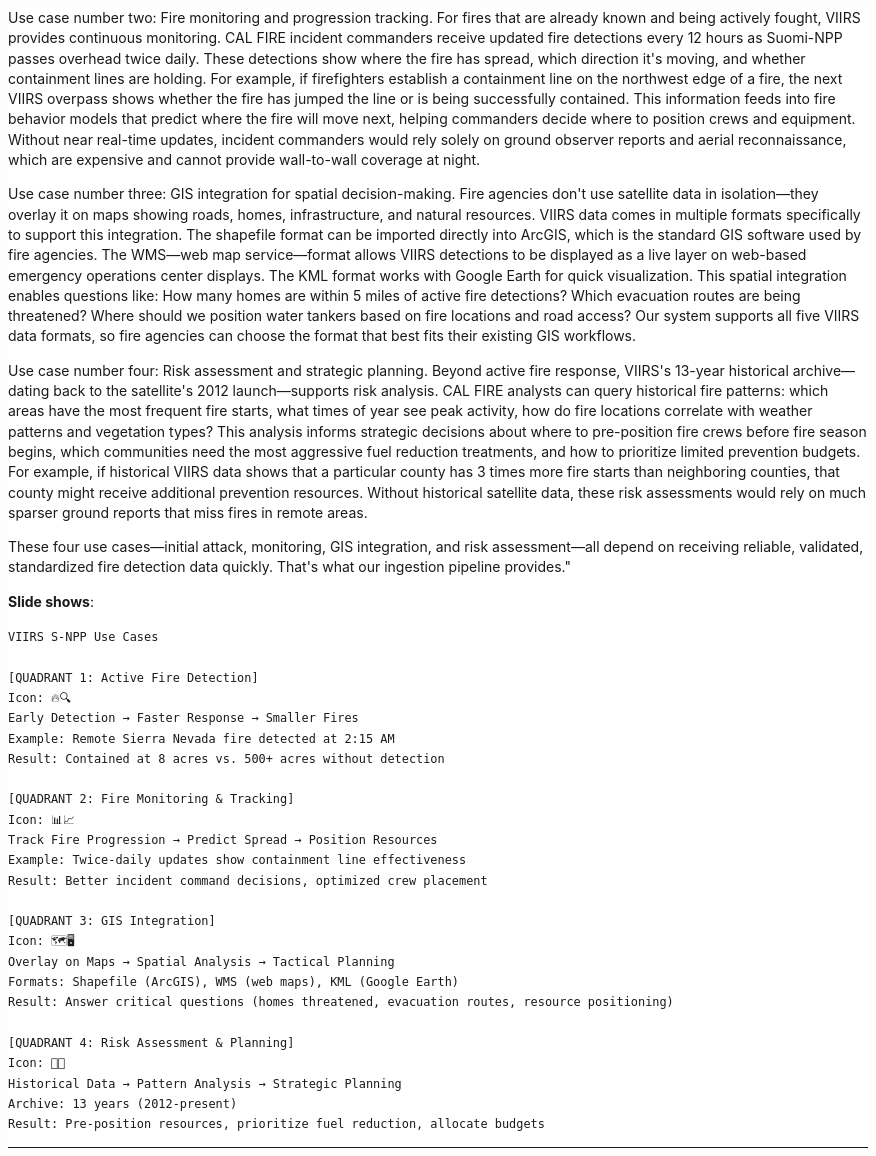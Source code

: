 Use case number two: Fire monitoring and progression tracking. For fires that are already known and being actively fought, VIIRS provides continuous monitoring. CAL FIRE incident commanders receive updated fire detections every 12 hours as Suomi-NPP passes overhead twice daily. These detections show where the fire has spread, which direction it's moving, and whether containment lines are holding. For example, if firefighters establish a containment line on the northwest edge of a fire, the next VIIRS overpass shows whether the fire has jumped the line or is being successfully contained. This information feeds into fire behavior models that predict where the fire will move next, helping commanders decide where to position crews and equipment. Without near real-time updates, incident commanders would rely solely on ground observer reports and aerial reconnaissance, which are expensive and cannot provide wall-to-wall coverage at night.

Use case number three: GIS integration for spatial decision-making. Fire agencies don't use satellite data in isolation—they overlay it on maps showing roads, homes, infrastructure, and natural resources. VIIRS data comes in multiple formats specifically to support this integration. The shapefile format can be imported directly into ArcGIS, which is the standard GIS software used by fire agencies. The WMS—web map service—format allows VIIRS detections to be displayed as a live layer on web-based emergency operations center displays. The KML format works with Google Earth for quick visualization. This spatial integration enables questions like: How many homes are within 5 miles of active fire detections? Which evacuation routes are being threatened? Where should we position water tankers based on fire locations and road access? Our system supports all five VIIRS data formats, so fire agencies can choose the format that best fits their existing GIS workflows.

Use case number four: Risk assessment and strategic planning. Beyond active fire response, VIIRS's 13-year historical archive—dating back to the satellite's 2012 launch—supports risk analysis. CAL FIRE analysts can query historical fire patterns: which areas have the most frequent fire starts, what times of year see peak activity, how do fire locations correlate with weather patterns and vegetation types? This analysis informs strategic decisions about where to pre-position fire crews before fire season begins, which communities need the most aggressive fuel reduction treatments, and how to prioritize limited prevention budgets. For example, if historical VIIRS data shows that a particular county has 3 times more fire starts than neighboring counties, that county might receive additional prevention resources. Without historical satellite data, these risk assessments would rely on much sparser ground reports that miss fires in remote areas.

These four use cases—initial attack, monitoring, GIS integration, and risk assessment—all depend on receiving reliable, validated, standardized fire detection data quickly. That's what our ingestion pipeline provides."

**Slide shows**:
```
VIIRS S-NPP Use Cases

[QUADRANT 1: Active Fire Detection]
Icon: 🔥🔍
Early Detection → Faster Response → Smaller Fires
Example: Remote Sierra Nevada fire detected at 2:15 AM
Result: Contained at 8 acres vs. 500+ acres without detection

[QUADRANT 2: Fire Monitoring & Tracking]
Icon: 📊📈
Track Fire Progression → Predict Spread → Position Resources
Example: Twice-daily updates show containment line effectiveness
Result: Better incident command decisions, optimized crew placement

[QUADRANT 3: GIS Integration]
Icon: 🗺️🖥️
Overlay on Maps → Spatial Analysis → Tactical Planning
Formats: Shapefile (ArcGIS), WMS (web maps), KML (Google Earth)
Result: Answer critical questions (homes threatened, evacuation routes, resource positioning)

[QUADRANT 4: Risk Assessment & Planning]
Icon: 📅🎯
Historical Data → Pattern Analysis → Strategic Planning
Archive: 13 years (2012-present)
Result: Pre-position resources, prioritize fuel reduction, allocate budgets
```

---
